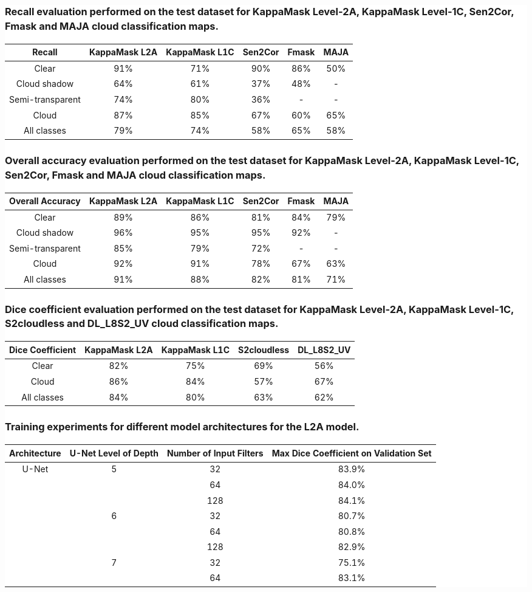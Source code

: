 
### Recall evaluation performed on the test dataset for KappaMask Level-2A, KappaMask Level-1C, Sen2Cor, Fmask and MAJA cloud classification maps.

|      Recall      | KappaMask L2A | KappaMask L1C | Sen2Cor | Fmask | MAJA |
|:----------------:|:-------------:|:-------------:|:-------:|:-----:|:----:|
|       Clear      |      91%      |      71%      |   90%   |  86%  |  50% |
|   Cloud shadow   |      64%      |      61%      |   37%   |  48%  |   -  |
| Semi-transparent |      74%      |      80%      |   36%   |   -   |   -  |
|       Cloud      |      87%      |      85%      |   67%   |  60%  |  65% |
|    All classes   |      79%      |      74%      |   58%   |  65%  |  58% |


### Overall accuracy evaluation performed on the test dataset for KappaMask Level-2A, KappaMask Level-1C, Sen2Cor, Fmask and MAJA cloud classification maps.

| Overall Accuracy | KappaMask L2A | KappaMask L1C | Sen2Cor | Fmask | MAJA |
|:----------------:|:-------------:|:-------------:|:-------:|:-----:|:----:|
|       Clear      |      89%      |      86%      |   81%   |  84%  |  79% |
|   Cloud shadow   |      96%      |      95%      |   95%   |  92%  |   -  |
| Semi-transparent |      85%      |      79%      |   72%   |   -   |   -  |
|       Cloud      |      92%      |      91%      |   78%   |  67%  |  63% |
|    All classes   |      91%      |      88%      |   82%   |  81%  |  71% |


### Dice coefficient evaluation performed on the test dataset for KappaMask Level-2A, KappaMask Level-1C, S2cloudless and DL_L8S2_UV cloud classification maps.

| Dice Coefficient | KappaMask L2A | KappaMask L1C | S2cloudless | DL_L8S2_UV |
|:----------------:|:-------------:|:-------------:|:-----------:|:----------:|
|       Clear      |      82%      |      75%      |     69%     |     56%    |
|       Cloud      |      86%      |      84%      |     57%     |     67%    |
|    All classes   |      84%      |      80%      |     63%     |     62%    |


### Training experiments for different model architectures for the L2A model.

| Architecture | U-Net Level of Depth | Number of Input Filters | Max Dice Coefficient on Validation Set |
|:------------:|:--------------------:|:-----------------------:|:--------------------------------------:|
|     U-Net    |           5          |            32           |                  83.9%                 |
|              |                      |            64           |                  84.0%                 |
|              |                      |           128           |                  84.1%                 |
|              |           6          |            32           |                  80.7%                 |
|              |                      |            64           |                  80.8%                 |
|              |                      |           128           |                  82.9%                 |
|              |           7          |            32           |                  75.1%                 |
|              |                      |            64           |                  83.1%                 |